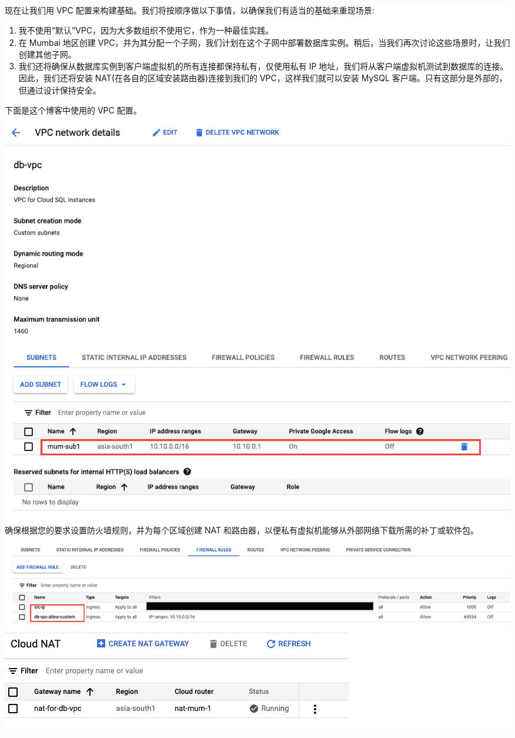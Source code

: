 现在让我们用 VPC 配置来构建基础。我们将按顺序做以下事情，以确保我们有适当的基础来重现场景:

1.  我不使用“默认”VPC，因为大多数组织不使用它，作为一种最佳实践。
2.  在 Mumbai 地区创建 VPC，并为其分配一个子网，我们计划在这个子网中部署数据库实例。稍后，当我们再次讨论这些场景时，让我们创建其他子网。
3.  我们还将确保从数据库实例到客户端虚拟机的所有连接都保持私有，仅使用私有 IP 地址，我们将从客户端虚拟机测试到数据库的连接。因此，我们还将安装 NAT(在各自的区域安装路由器)连接到我们的 VPC，这样我们就可以安装 MySQL 客户端。只有这部分是外部的，但通过设计保持安全。

下面是这个博客中使用的 VPC 配置。

![](img/1ba3230f9c5dbd37e41ad4d57fb4e094.png)

确保根据您的要求设置防火墙规则，并为每个区域创建 NAT 和路由器，以便私有虚拟机能够从外部网络下载所需的补丁或软件包。

![](img/d21ffb055005804bf7f667b4b635de1f.png)![](img/804a8c34503d71c8d2cb388974f733de.png)

